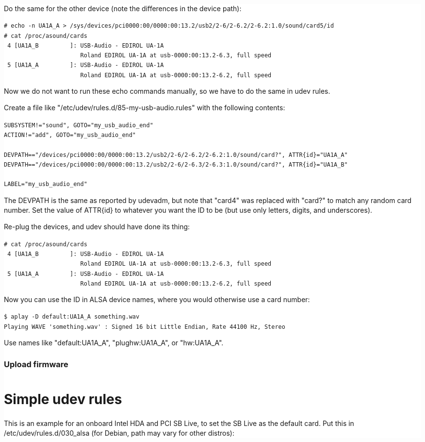 Do the same for the other device (note the differences in the device
path):

    # echo -n UA1A_A > /sys/devices/pci0000:00/0000:00:13.2/usb2/2-6/2-6.2/2-6.2:1.0/sound/card5/id
    # cat /proc/asound/cards
     4 [UA1A_B         ]: USB-Audio - EDIROL UA-1A
                          Roland EDIROL UA-1A at usb-0000:00:13.2-6.3, full speed
     5 [UA1A_A         ]: USB-Audio - EDIROL UA-1A
                          Roland EDIROL UA-1A at usb-0000:00:13.2-6.2, full speed

Now we do not want to run these echo commands manually, so we have to do
the same in udev rules.

Create a file like "/etc/udev/rules.d/85-my-usb-audio.rules" with the
following contents:

    SUBSYSTEM!="sound", GOTO="my_usb_audio_end"
    ACTION!="add", GOTO="my_usb_audio_end"

    DEVPATH=="/devices/pci0000:00/0000:00:13.2/usb2/2-6/2-6.2/2-6.2:1.0/sound/card?", ATTR{id}="UA1A_A"
    DEVPATH=="/devices/pci0000:00/0000:00:13.2/usb2/2-6/2-6.3/2-6.3:1.0/sound/card?", ATTR{id}="UA1A_B"

    LABEL="my_usb_audio_end"

The DEVPATH is the same as reported by udevadm, but note that "card4"
was replaced with "card?" to match any random card number. Set the value
of ATTR{id} to whatever you want the ID to be (but use only letters,
digits, and underscores).

Re-plug the devices, and udev should have done its thing:

    # cat /proc/asound/cards
     4 [UA1A_B         ]: USB-Audio - EDIROL UA-1A
                          Roland EDIROL UA-1A at usb-0000:00:13.2-6.3, full speed
     5 [UA1A_A         ]: USB-Audio - EDIROL UA-1A
                          Roland EDIROL UA-1A at usb-0000:00:13.2-6.2, full speed

Now you can use the ID in ALSA device names, where you would otherwise
use a card number:

    $ aplay -D default:UA1A_A something.wav
    Playing WAVE 'something.wav' : Signed 16 bit Little Endian, Rate 44100 Hz, Stereo

Use names like "default:UA1A\_A", "plughw:UA1A\_A", or "hw:UA1A\_A".

### Upload firmware

Simple udev rules
=================

This is an example for an onboard Intel HDA and PCI SB Live, to set the
SB Live as the default card. Put this in /etc/udev/rules.d/030\_alsa
(for Debian, path may vary for other distros): ` `
